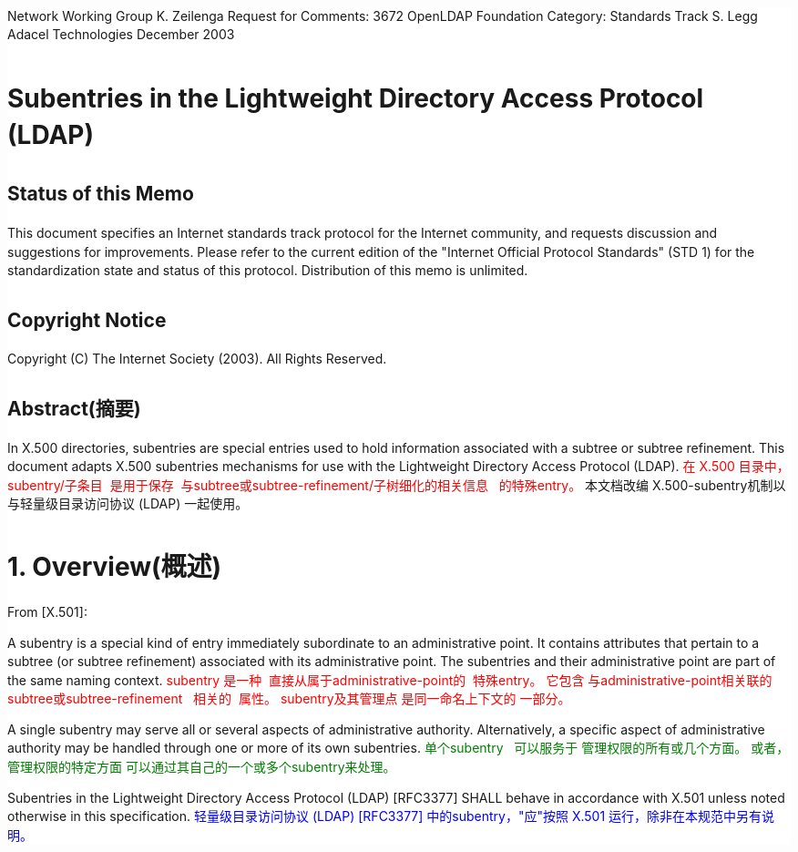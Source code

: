 





Network Working Group                                        K. Zeilenga
Request for Comments: 3672                           OpenLDAP Foundation
Category: Standards Track                                        S. Legg
                                                     Adacel Technologies
                                                           December 2003

# Subentries in the Lightweight Directory Access Protocol (LDAP)

## Status of this Memo

This document specifies an Internet standards track protocol for the Internet community, and requests discussion and suggestions for improvements.  Please refer to the current edition of the "Internet Official Protocol Standards" (STD 1) for the standardization state and status of this protocol. Distribution of this memo is unlimited.

## Copyright Notice

Copyright (C) The Internet Society (2003).  All Rights Reserved.

## Abstract(摘要)

In X.500 directories, subentries are special entries used to hold information associated with a subtree or subtree refinement.  This document adapts X.500 subentries mechanisms for use with the Lightweight Directory Access Protocol (LDAP).
<font color=red>在 X.500 目录中，subentry/子条目  是用于保存  与subtree或subtree-refinement/子树细化的相关信息   的特殊entry。</font>
本文档改编 X.500-subentry机制以与轻量级目录访问协议 (LDAP) 一起使用。

# 1. Overview(概述)

From [X.501]:

A subentry is a special kind of entry immediately subordinate to an administrative point.  It contains attributes that pertain to a subtree (or subtree refinement) associated with its administrative point.  The subentries and their administrative point are part of the same naming context.
<font color=red>subentry  是一种  直接从属于administrative-point的  特殊entry。</font>
<font color=red>它包含  与administrative-point相关联的  subtree或subtree-refinement   相关的  属性。</font>
<font color=red>subentry及其管理点   是同一命名上下文的  一部分。</font>

A single subentry may serve all or several aspects of administrative authority.  Alternatively, a specific aspect of administrative authority may be handled through one or more of its own subentries.
<font color=green>单个subentry   可以服务于   管理权限的所有或几个方面。</font>
<font color=green>或者，管理权限的特定方面  可以通过其自己的一个或多个subentry来处理。</font>

Subentries in the Lightweight Directory Access Protocol (LDAP) [RFC3377] SHALL behave in accordance with X.501 unless noted otherwise in this specification.
<font color=blue>轻量级目录访问协议 (LDAP) [RFC3377] 中的subentry，"应"按照 X.501 运行，除非在本规范中另有说明。</font>
